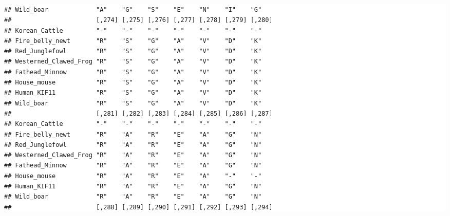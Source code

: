     ## Wild_boar             "A"    "G"    "S"    "E"    "N"    "I"    "G"   
    ##                       [,274] [,275] [,276] [,277] [,278] [,279] [,280]
    ## Korean_Cattle         "-"    "-"    "-"    "-"    "-"    "-"    "-"   
    ## Fire_belly_newt       "R"    "S"    "G"    "A"    "V"    "D"    "K"   
    ## Red_Junglefowl        "R"    "S"    "G"    "A"    "V"    "D"    "K"   
    ## Westerned_Clawed_Frog "R"    "S"    "G"    "A"    "V"    "D"    "K"   
    ## Fathead_Minnow        "R"    "S"    "G"    "A"    "V"    "D"    "K"   
    ## House_mouse           "R"    "S"    "G"    "A"    "V"    "D"    "K"   
    ## Human_KIF11           "R"    "S"    "G"    "A"    "V"    "D"    "K"   
    ## Wild_boar             "R"    "S"    "G"    "A"    "V"    "D"    "K"   
    ##                       [,281] [,282] [,283] [,284] [,285] [,286] [,287]
    ## Korean_Cattle         "-"    "-"    "-"    "-"    "-"    "-"    "-"   
    ## Fire_belly_newt       "R"    "A"    "R"    "E"    "A"    "G"    "N"   
    ## Red_Junglefowl        "R"    "A"    "R"    "E"    "A"    "G"    "N"   
    ## Westerned_Clawed_Frog "R"    "A"    "R"    "E"    "A"    "G"    "N"   
    ## Fathead_Minnow        "R"    "A"    "R"    "E"    "A"    "G"    "N"   
    ## House_mouse           "R"    "A"    "R"    "E"    "A"    "-"    "-"   
    ## Human_KIF11           "R"    "A"    "R"    "E"    "A"    "G"    "N"   
    ## Wild_boar             "R"    "A"    "R"    "E"    "A"    "G"    "N"   
    ##                       [,288] [,289] [,290] [,291] [,292] [,293] [,294]